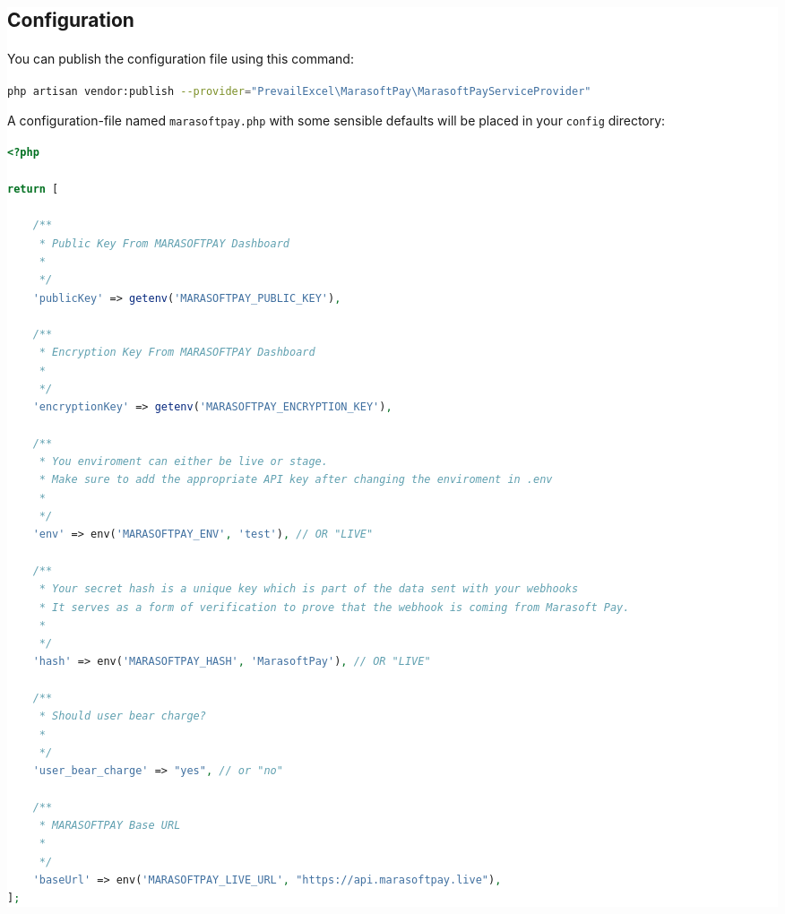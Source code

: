 ## Configuration

You can publish the configuration file using this command:

```bash
php artisan vendor:publish --provider="PrevailExcel\MarasoftPay\MarasoftPayServiceProvider"
```

A configuration-file named `marasoftpay.php` with some sensible defaults will be placed in your `config` directory:

```php
<?php

return [

    /**
     * Public Key From MARASOFTPAY Dashboard
     *
     */
    'publicKey' => getenv('MARASOFTPAY_PUBLIC_KEY'),

    /**
     * Encryption Key From MARASOFTPAY Dashboard
     *
     */
    'encryptionKey' => getenv('MARASOFTPAY_ENCRYPTION_KEY'),

    /**
     * You enviroment can either be live or stage.
     * Make sure to add the appropriate API key after changing the enviroment in .env
     *
     */
    'env' => env('MARASOFTPAY_ENV', 'test'), // OR "LIVE"

    /**
     * Your secret hash is a unique key which is part of the data sent with your webhooks
     * It serves as a form of verification to prove that the webhook is coming from Marasoft Pay.
     *
     */
    'hash' => env('MARASOFTPAY_HASH', 'MarasoftPay'), // OR "LIVE"    
    
    /**
     * Should user bear charge?
     *
     */
    'user_bear_charge' => "yes", // or "no"

    /**
     * MARASOFTPAY Base URL
     *
     */
    'baseUrl' => env('MARASOFTPAY_LIVE_URL', "https://api.marasoftpay.live"),
];
```
